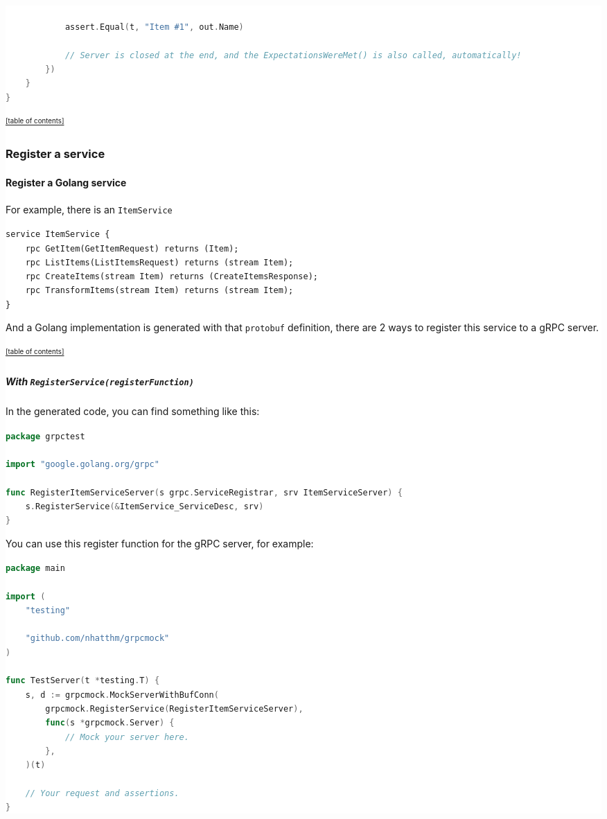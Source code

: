 ```go

			assert.Equal(t, "Item #1", out.Name)

			// Server is closed at the end, and the ExpectationsWereMet() is also called, automatically!
		})
	}
}
```

[<sub><sup>[table of contents]</sup></sub>](#table-of-contents)

### Register a service

#### Register a Golang service

For example, there is an `ItemService`

```protobuf
service ItemService {
    rpc GetItem(GetItemRequest) returns (Item);
    rpc ListItems(ListItemsRequest) returns (stream Item);
    rpc CreateItems(stream Item) returns (CreateItemsResponse);
    rpc TransformItems(stream Item) returns (stream Item);
}
```

And a Golang implementation is generated with that `protobuf` definition, there are 2 ways to register this service to a gRPC server.

[<sub><sup>[table of contents]</sup></sub>](#table-of-contents)

##### With `RegisterService(registerFunction)`

In the generated code, you can find something like this:

```go
package grpctest

import "google.golang.org/grpc"

func RegisterItemServiceServer(s grpc.ServiceRegistrar, srv ItemServiceServer) {
	s.RegisterService(&ItemService_ServiceDesc, srv)
}
```

You can use this register function for the gRPC server, for example:

```go
package main

import (
	"testing"

	"github.com/nhatthm/grpcmock"
)

func TestServer(t *testing.T) {
	s, d := grpcmock.MockServerWithBufConn(
		grpcmock.RegisterService(RegisterItemServiceServer),
		func(s *grpcmock.Server) {
			// Mock your server here.
		},
	)(t)

	// Your request and assertions.
}
```
